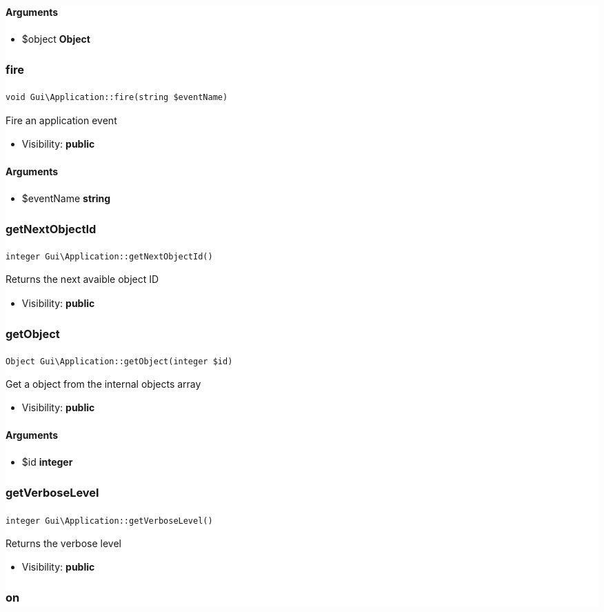 #### Arguments
* $object **Object**



### fire

    void Gui\Application::fire(string $eventName)

Fire an application event



* Visibility: **public**


#### Arguments
* $eventName **string**



### getNextObjectId

    integer Gui\Application::getNextObjectId()

Returns the next avaible object ID



* Visibility: **public**




### getObject

    Object Gui\Application::getObject(integer $id)

Get a object from the internal objects array



* Visibility: **public**


#### Arguments
* $id **integer**



### getVerboseLevel

    integer Gui\Application::getVerboseLevel()

Returns the verbose level



* Visibility: **public**




### on
